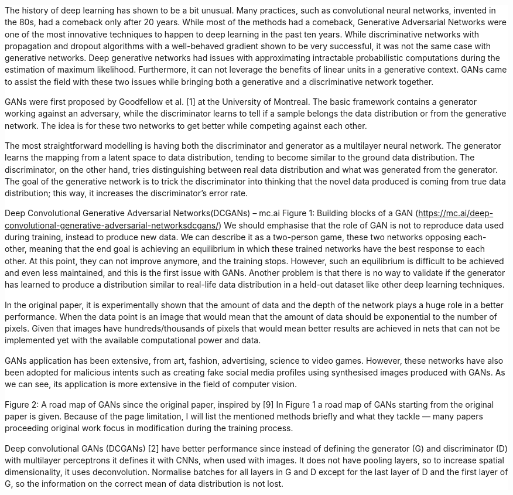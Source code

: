 The history of deep learning has shown to be a bit unusual. Many practices, such as convolutional neural networks, invented in the 80s, had a comeback only after 20 years. While most of the methods had a comeback, Generative Adversarial Networks were one of the most innovative techniques to happen to deep learning in the past ten years. While discriminative networks with propagation and dropout algorithms with a well-behaved gradient shown to be very successful, it was not the same case with generative networks. Deep generative networks had issues with approximating intractable probabilistic computations during the estimation of maximum likelihood. Furthermore, it can not leverage the benefits of linear units in a generative context. GANs came to assist the field with these two issues while bringing both a generative and a discriminative network together.

GANs were first proposed by Goodfellow et al. [1] at the University of Montreal. The basic framework contains a generator working against an adversary, while the discriminator learns to tell if a sample belongs the data distribution or from the generative network. The idea is for these two networks to get better while competing against each other.

The most straightforward modelling is having both the discriminator and generator as a multilayer neural network. The generator learns the mapping from a latent space to data distribution, tending to become similar to the ground data distribution. The discriminator, on the other hand, tries distinguishing between real data distribution and what was generated from the generator. The goal of the generative network is to trick the discriminator into thinking that the novel data produced is coming from true data distribution; this way, it increases the discriminator’s error rate.

Deep Convolutional Generative Adversarial Networks(DCGANs) – mc.ai
Figure 1: Building blocks of a GAN (https://mc.ai/deep-convolutional-generative-adversarial-networksdcgans/)
We should emphasise that the role of GAN is not to reproduce data used during training, instead to produce new data. We can describe it as a two-person game, these two networks opposing each-other, meaning that the end goal is achieving an equilibrium in which these trained networks have the best response to each other. At this point, they can not improve anymore, and the training stops. However, such an equilibrium is difficult to be achieved and even less maintained, and this is the first issue with GANs. Another problem is that there is no way to validate if the generator has learned to produce a distribution similar to real-life data distribution in a held-out dataset like other deep learning techniques.

In the original paper, it is experimentally shown that the amount of data and the depth of the network plays a huge role in a better performance. When the data point is an image that would mean that the amount of data should be exponential to the number of pixels. Given that images have hundreds/thousands of pixels that would mean better results are achieved in nets that can not be implemented yet with the available computational power and data.

GANs application has been extensive, from art, fashion, advertising, science to video games. However, these networks have also been adopted for malicious intents such as creating fake social media profiles using synthesised images produced with GANs. As we can see, its application is more extensive in the field of computer vision.


Figure 2: A road map of GANs since the original paper, inspired by [9]
In Figure 1 a road map of GANs starting from the original paper is given. Because of the page limitation, I will list the mentioned methods briefly and what they tackle — many papers proceeding original work focus in modification during the training process.

Deep convolutional GANs (DCGANs) [2] have better performance since instead of defining the generator (G) and discriminator (D) with multilayer perceptrons it defines it with CNNs, when used with images. It does not have pooling layers, so to increase spatial dimensionality, it uses deconvolution. Normalise batches for all layers in G and D except for the last layer of D and the first layer of G, so the information on the correct mean of data distribution is not lost.
